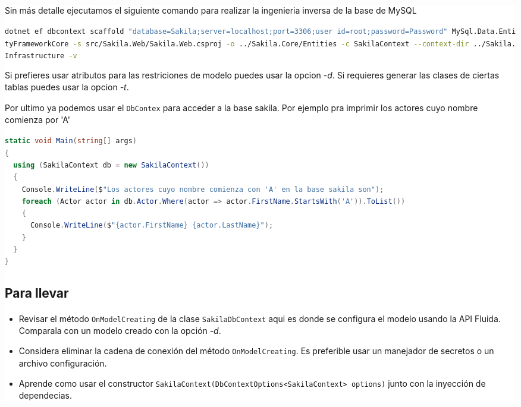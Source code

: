 Sin más detalle ejecutamos el siguiente comando para realizar la ingenieria inversa de la base de MySQL

```bash
dotnet ef dbcontext scaffold "database=Sakila;server=localhost;port=3306;user id=root;password=Password" MySql.Data.EntityFrameworkCore -s src/Sakila.Web/Sakila.Web.csproj -o ../Sakila.Core/Entities -c SakilaContext --context-dir ../Sakila.Infrastructure -v
```

Si prefieres usar atributos para las restriciones de modelo puedes usar la opcion *-d*. Si requieres generar las clases de ciertas tablas puedes usar la opcion *-t*.

Por ultimo ya podemos usar el `DbContex` para acceder a la base sakila. Por ejemplo pra imprimir los actores cuyo nombre comienza por 'A'

```csharp
static void Main(string[] args)
{
  using (SakilaContext db = new SakilaContext())
  {
    Console.WriteLine($"Los actores cuyo nombre comienza con 'A' en la base sakila son");
    foreach (Actor actor in db.Actor.Where(actor => actor.FirstName.StartsWith('A')).ToList())
    {
      Console.WriteLine($"{actor.FirstName} {actor.LastName}");
    }
  }
}
```

## Para llevar

* Revisar el método `OnModelCreating` de la clase  `SakilaDbContext` aqui es donde se configura el modelo usando la API Fluida. Comparala con un modelo creado con la opción *-d*.

* Considera eliminar la cadena de conexión del método `OnModelCreating`. Es preferible usar un manejador de secretos o un archivo configuración.

* Aprende como usar el constructor `SakilaContext(DbContextOptions<SakilaContext> options)` junto con la inyección de dependecias.
